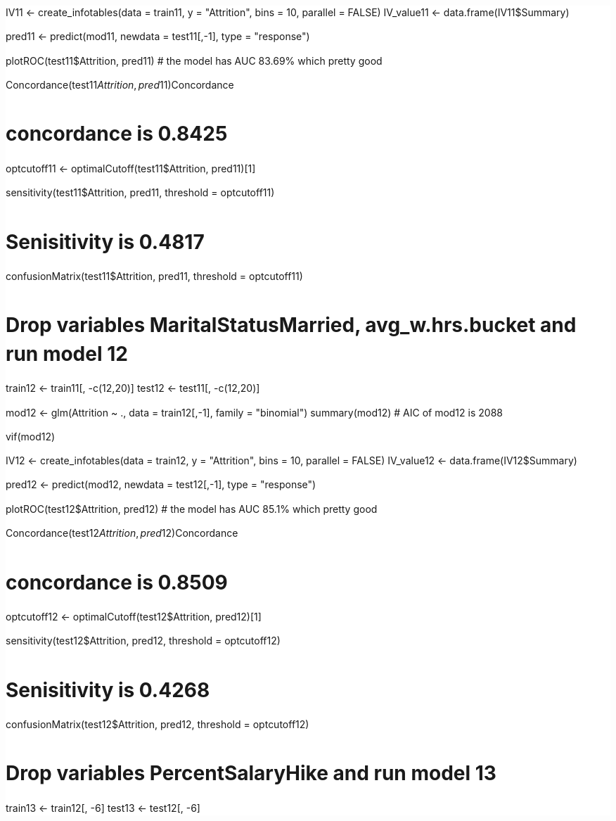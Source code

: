 IV11 <- create_infotables(data = train11, y = "Attrition", bins = 10, parallel = FALSE)
IV_value11 <- data.frame(IV11$Summary)

pred11 <- predict(mod11, newdata = test11[,-1], type = "response")

plotROC(test11$Attrition, pred11) # the model has AUC 83.69% which pretty good

Concordance(test11$Attrition, pred11)$Concordance 
# concordance is 0.8425

optcutoff11 <- optimalCutoff(test11$Attrition, pred11)[1]

sensitivity(test11$Attrition, pred11, threshold = optcutoff11)

# Senisitivity is 0.4817

confusionMatrix(test11$Attrition, pred11, threshold = optcutoff11)

# Drop variables  MaritalStatusMarried,   avg_w.hrs.bucket and run model 12


train12 <- train11[, -c(12,20)]
test12 <- test11[, -c(12,20)]

mod12 <- glm(Attrition ~ ., data = train12[,-1], family = "binomial")
summary(mod12) # AIC of mod12 is 2088

vif(mod12)

IV12 <- create_infotables(data = train12, y = "Attrition", bins = 10, parallel = FALSE)
IV_value12 <- data.frame(IV12$Summary)

pred12 <- predict(mod12, newdata = test12[,-1], type = "response")

plotROC(test12$Attrition, pred12) # the model has AUC 85.1% which pretty good

Concordance(test12$Attrition, pred12)$Concordance 
# concordance is 0.8509

optcutoff12 <- optimalCutoff(test12$Attrition, pred12)[1]

sensitivity(test12$Attrition, pred12, threshold = optcutoff12)

# Senisitivity is 0.4268

confusionMatrix(test12$Attrition, pred12, threshold = optcutoff12)

# Drop variables  PercentSalaryHike and run model 13


train13 <- train12[, -6]
test13 <- test12[, -6]
